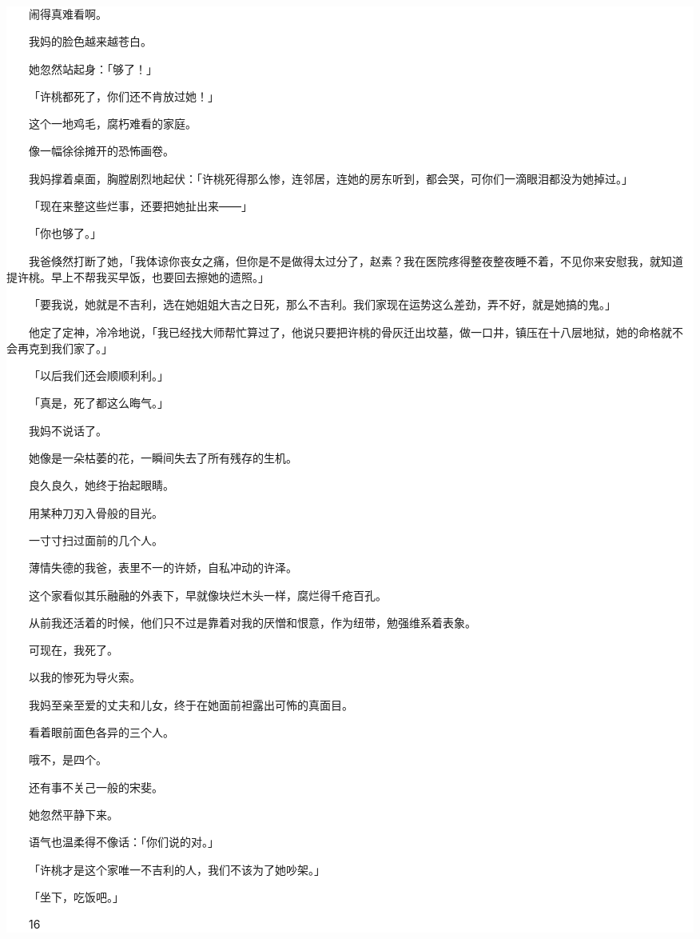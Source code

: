 &emsp;&emsp;闹得真难看啊。  
  
&emsp;&emsp;我妈的脸色越来越苍白。  
  
&emsp;&emsp;她忽然站起身：「够了！」  
  
&emsp;&emsp;「许桃都死了，你们还不肯放过她！」  
  
&emsp;&emsp;这个一地鸡毛，腐朽难看的家庭。  
  
&emsp;&emsp;像一幅徐徐摊开的恐怖画卷。  
  
&emsp;&emsp;我妈撑着桌面，胸膛剧烈地起伏：「许桃死得那么惨，连邻居，连她的房东听到，都会哭，可你们一滴眼泪都没为她掉过。」  
  
&emsp;&emsp;「现在来整这些烂事，还要把她扯出来——」  
  
&emsp;&emsp;「你也够了。」  
  
&emsp;&emsp;我爸倏然打断了她，「我体谅你丧女之痛，但你是不是做得太过分了，赵素？我在医院疼得整夜整夜睡不着，不见你来安慰我，就知道提许桃。早上不帮我买早饭，也要回去擦她的遗照。」  
  
&emsp;&emsp;「要我说，她就是不吉利，选在她姐姐大吉之日死，那么不吉利。我们家现在运势这么差劲，弄不好，就是她搞的鬼。」  
  
&emsp;&emsp;他定了定神，冷冷地说，「我已经找大师帮忙算过了，他说只要把许桃的骨灰迁出坟墓，做一口井，镇压在十八层地狱，她的命格就不会再克到我们家了。」  
  
&emsp;&emsp;「以后我们还会顺顺利利。」  
  
&emsp;&emsp;「真是，死了都这么晦气。」  
  
&emsp;&emsp;我妈不说话了。  
  
&emsp;&emsp;她像是一朵枯萎的花，一瞬间失去了所有残存的生机。  
  
&emsp;&emsp;良久良久，她终于抬起眼睛。  
  
&emsp;&emsp;用某种刀刃入骨般的目光。  
  
&emsp;&emsp;一寸寸扫过面前的几个人。  
  
&emsp;&emsp;薄情失德的我爸，表里不一的许娇，自私冲动的许泽。  
  
&emsp;&emsp;这个家看似其乐融融的外表下，早就像块烂木头一样，腐烂得千疮百孔。  
  
&emsp;&emsp;从前我还活着的时候，他们只不过是靠着对我的厌憎和恨意，作为纽带，勉强维系着表象。  
  
&emsp;&emsp;可现在，我死了。  
  
&emsp;&emsp;以我的惨死为导火索。  
  
&emsp;&emsp;我妈至亲至爱的丈夫和儿女，终于在她面前袒露出可怖的真面目。  
  
&emsp;&emsp;看着眼前面色各异的三个人。  
  
&emsp;&emsp;哦不，是四个。  
  
&emsp;&emsp;还有事不关己一般的宋斐。  
  
&emsp;&emsp;她忽然平静下来。  
  
&emsp;&emsp;语气也温柔得不像话：「你们说的对。」  
  
&emsp;&emsp;「许桃才是这个家唯一不吉利的人，我们不该为了她吵架。」  
  
&emsp;&emsp;「坐下，吃饭吧。」  
  
&emsp;&emsp;16  
  